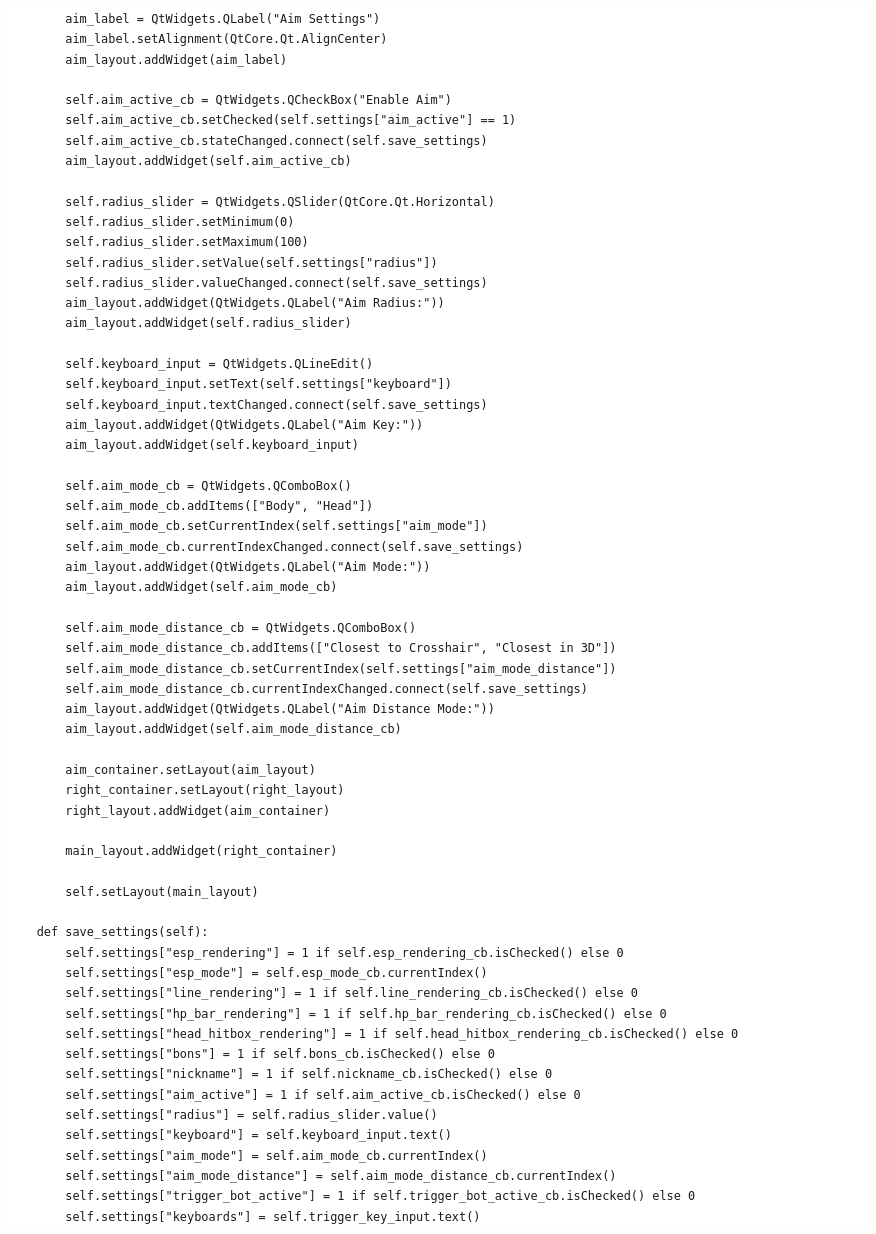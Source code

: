             aim_label = QtWidgets.QLabel("Aim Settings")
            aim_label.setAlignment(QtCore.Qt.AlignCenter)
            aim_layout.addWidget(aim_label)
        
            self.aim_active_cb = QtWidgets.QCheckBox("Enable Aim")
            self.aim_active_cb.setChecked(self.settings["aim_active"] == 1)
            self.aim_active_cb.stateChanged.connect(self.save_settings)
            aim_layout.addWidget(self.aim_active_cb)
        
            self.radius_slider = QtWidgets.QSlider(QtCore.Qt.Horizontal)
            self.radius_slider.setMinimum(0)
            self.radius_slider.setMaximum(100)
            self.radius_slider.setValue(self.settings["radius"])
            self.radius_slider.valueChanged.connect(self.save_settings)
            aim_layout.addWidget(QtWidgets.QLabel("Aim Radius:"))
            aim_layout.addWidget(self.radius_slider)
        
            self.keyboard_input = QtWidgets.QLineEdit()
            self.keyboard_input.setText(self.settings["keyboard"])
            self.keyboard_input.textChanged.connect(self.save_settings)
            aim_layout.addWidget(QtWidgets.QLabel("Aim Key:"))
            aim_layout.addWidget(self.keyboard_input)
        
            self.aim_mode_cb = QtWidgets.QComboBox()
            self.aim_mode_cb.addItems(["Body", "Head"])
            self.aim_mode_cb.setCurrentIndex(self.settings["aim_mode"])
            self.aim_mode_cb.currentIndexChanged.connect(self.save_settings)
            aim_layout.addWidget(QtWidgets.QLabel("Aim Mode:"))
            aim_layout.addWidget(self.aim_mode_cb)
        
            self.aim_mode_distance_cb = QtWidgets.QComboBox()
            self.aim_mode_distance_cb.addItems(["Closest to Crosshair", "Closest in 3D"])
            self.aim_mode_distance_cb.setCurrentIndex(self.settings["aim_mode_distance"])
            self.aim_mode_distance_cb.currentIndexChanged.connect(self.save_settings)
            aim_layout.addWidget(QtWidgets.QLabel("Aim Distance Mode:"))
            aim_layout.addWidget(self.aim_mode_distance_cb)
        
            aim_container.setLayout(aim_layout)
            right_container.setLayout(right_layout)
            right_layout.addWidget(aim_container)
        
            main_layout.addWidget(right_container)
        
            self.setLayout(main_layout)
    
        def save_settings(self):
            self.settings["esp_rendering"] = 1 if self.esp_rendering_cb.isChecked() else 0
            self.settings["esp_mode"] = self.esp_mode_cb.currentIndex()
            self.settings["line_rendering"] = 1 if self.line_rendering_cb.isChecked() else 0
            self.settings["hp_bar_rendering"] = 1 if self.hp_bar_rendering_cb.isChecked() else 0
            self.settings["head_hitbox_rendering"] = 1 if self.head_hitbox_rendering_cb.isChecked() else 0
            self.settings["bons"] = 1 if self.bons_cb.isChecked() else 0
            self.settings["nickname"] = 1 if self.nickname_cb.isChecked() else 0
            self.settings["aim_active"] = 1 if self.aim_active_cb.isChecked() else 0
            self.settings["radius"] = self.radius_slider.value()
            self.settings["keyboard"] = self.keyboard_input.text()
            self.settings["aim_mode"] = self.aim_mode_cb.currentIndex()
            self.settings["aim_mode_distance"] = self.aim_mode_distance_cb.currentIndex()
            self.settings["trigger_bot_active"] = 1 if self.trigger_bot_active_cb.isChecked() else 0
            self.settings["keyboards"] = self.trigger_key_input.text()
    